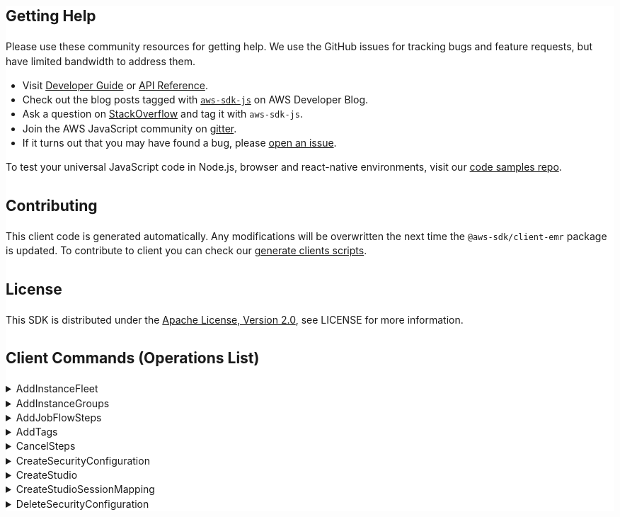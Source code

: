 
## Getting Help

Please use these community resources for getting help.
We use the GitHub issues for tracking bugs and feature requests, but have limited bandwidth to address them.

- Visit [Developer Guide](https://docs.aws.amazon.com/sdk-for-javascript/v3/developer-guide/welcome.html)
  or [API Reference](https://docs.aws.amazon.com/AWSJavaScriptSDK/v3/latest/index.html).
- Check out the blog posts tagged with [`aws-sdk-js`](https://aws.amazon.com/blogs/developer/tag/aws-sdk-js/)
  on AWS Developer Blog.
- Ask a question on [StackOverflow](https://stackoverflow.com/questions/tagged/aws-sdk-js) and tag it with `aws-sdk-js`.
- Join the AWS JavaScript community on [gitter](https://gitter.im/aws/aws-sdk-js-v3).
- If it turns out that you may have found a bug, please [open an issue](https://github.com/aws/aws-sdk-js-v3/issues/new/choose).

To test your universal JavaScript code in Node.js, browser and react-native environments,
visit our [code samples repo](https://github.com/aws-samples/aws-sdk-js-tests).

## Contributing

This client code is generated automatically. Any modifications will be overwritten the next time the `@aws-sdk/client-emr` package is updated.
To contribute to client you can check our [generate clients scripts](https://github.com/aws/aws-sdk-js-v3/tree/main/scripts/generate-clients).

## License

This SDK is distributed under the
[Apache License, Version 2.0](http://www.apache.org/licenses/LICENSE-2.0),
see LICENSE for more information.

## Client Commands (Operations List)

<details><summary>
AddInstanceFleet
</summary></details>
<details><summary>
AddInstanceGroups
</summary></details>
<details><summary>
AddJobFlowSteps
</summary></details>
<details><summary>
AddTags
</summary></details>
<details><summary>
CancelSteps
</summary></details>
<details><summary>
CreateSecurityConfiguration
</summary></details>
<details><summary>
CreateStudio
</summary></details>
<details><summary>
CreateStudioSessionMapping
</summary></details>
<details><summary>
DeleteSecurityConfiguration
</summary></details>